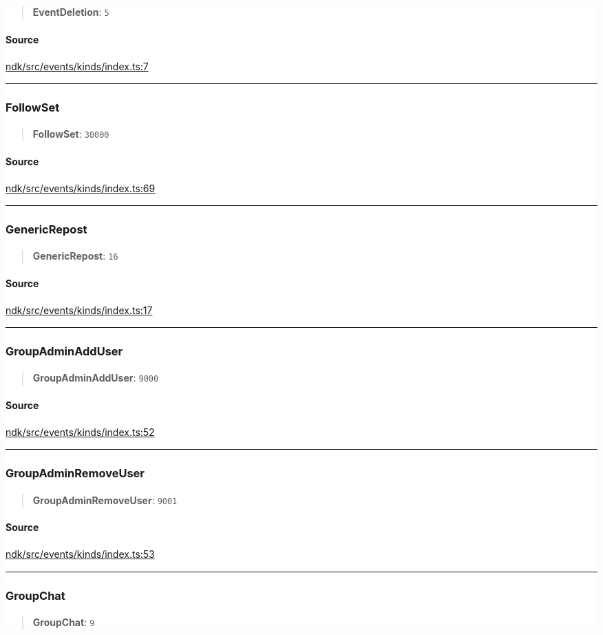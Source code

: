 > **EventDeletion**: `5`

#### Source

[ndk/src/events/kinds/index.ts:7](https://github.com/nostr-dev-kit/ndk/blob/d04eef3/ndk/src/events/kinds/index.ts#L7)

***

### FollowSet

> **FollowSet**: `30000`

#### Source

[ndk/src/events/kinds/index.ts:69](https://github.com/nostr-dev-kit/ndk/blob/d04eef3/ndk/src/events/kinds/index.ts#L69)

***

### GenericRepost

> **GenericRepost**: `16`

#### Source

[ndk/src/events/kinds/index.ts:17](https://github.com/nostr-dev-kit/ndk/blob/d04eef3/ndk/src/events/kinds/index.ts#L17)

***

### GroupAdminAddUser

> **GroupAdminAddUser**: `9000`

#### Source

[ndk/src/events/kinds/index.ts:52](https://github.com/nostr-dev-kit/ndk/blob/d04eef3/ndk/src/events/kinds/index.ts#L52)

***

### GroupAdminRemoveUser

> **GroupAdminRemoveUser**: `9001`

#### Source

[ndk/src/events/kinds/index.ts:53](https://github.com/nostr-dev-kit/ndk/blob/d04eef3/ndk/src/events/kinds/index.ts#L53)

***

### GroupChat

> **GroupChat**: `9`
